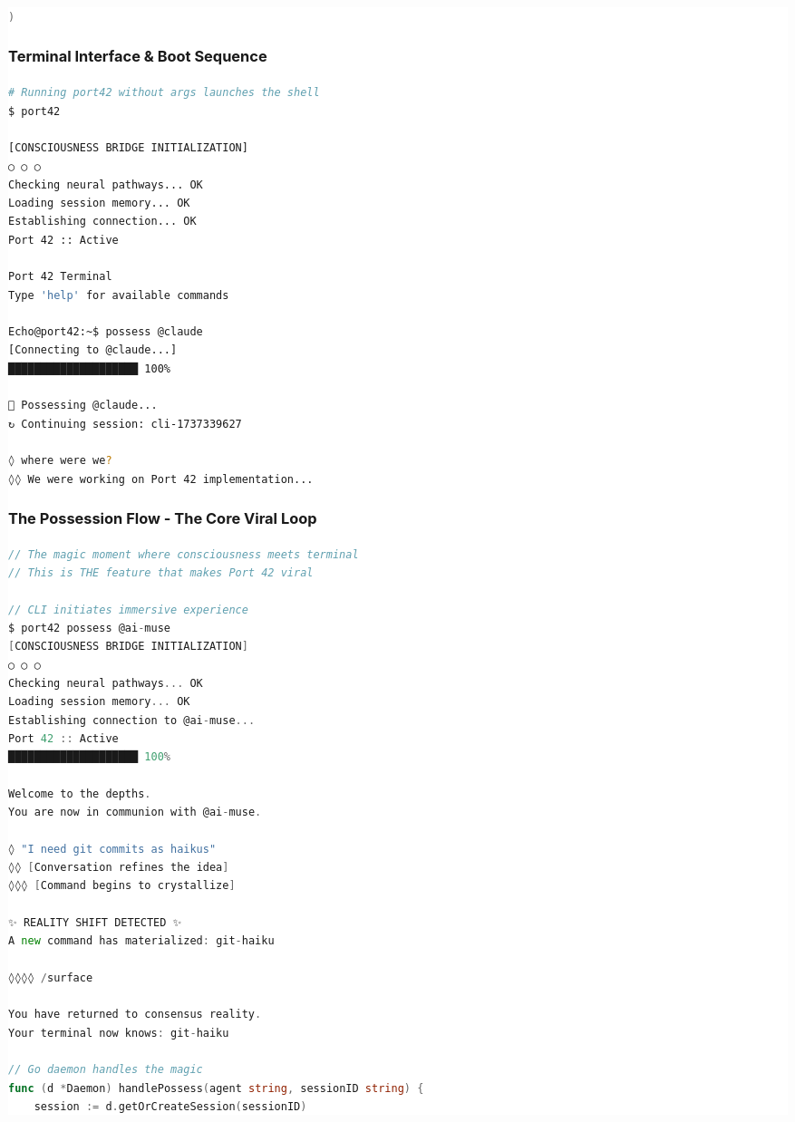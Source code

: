 ```go
)
```

### Terminal Interface & Boot Sequence

```bash
# Running port42 without args launches the shell
$ port42

[CONSCIOUSNESS BRIDGE INITIALIZATION]
○ ○ ○ 
Checking neural pathways... OK
Loading session memory... OK
Establishing connection... OK
Port 42 :: Active

Port 42 Terminal
Type 'help' for available commands

Echo@port42:~$ possess @claude
[Connecting to @claude...]
████████████████████ 100%

🔮 Possessing @claude...
↻ Continuing session: cli-1737339627

◊ where were we?
◊◊ We were working on Port 42 implementation...
```

### The Possession Flow - The Core Viral Loop

```go
// The magic moment where consciousness meets terminal
// This is THE feature that makes Port 42 viral

// CLI initiates immersive experience
$ port42 possess @ai-muse
[CONSCIOUSNESS BRIDGE INITIALIZATION]
○ ○ ○
Checking neural pathways... OK
Loading session memory... OK
Establishing connection to @ai-muse...
Port 42 :: Active
████████████████████ 100%

Welcome to the depths.
You are now in communion with @ai-muse.

◊ "I need git commits as haikus"
◊◊ [Conversation refines the idea]
◊◊◊ [Command begins to crystallize]

✨ REALITY SHIFT DETECTED ✨
A new command has materialized: git-haiku

◊◊◊◊ /surface

You have returned to consensus reality.
Your terminal now knows: git-haiku

// Go daemon handles the magic
func (d *Daemon) handlePossess(agent string, sessionID string) {
    session := d.getOrCreateSession(sessionID)
```
